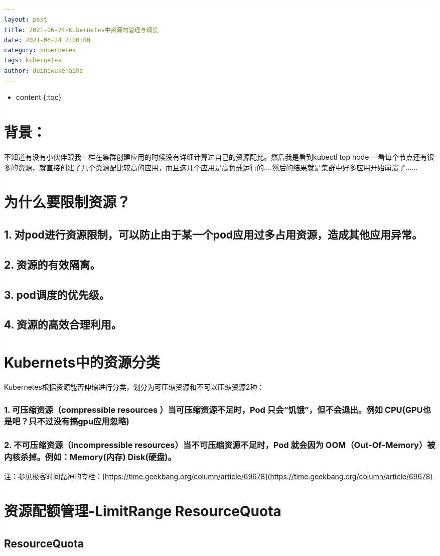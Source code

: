 ```yaml
---
layout: post
title: 2021-06-24-Kubernetes中资源的管理与调度
date: 2021-06-24 2:00:00
category: kubernetes
tags: kubernetes
author: duiniwukenaihe
---
```

* content
{:toc}


# 背景：

不知道有没有小伙伴跟我一样在集群创建应用的时候没有详细计算过自己的资源配比。然后我是看到kubectl top node 一看每个节点还有很多的资源，就直接创建了几个资源配比较高的应用，而且这几个应用是高负载运行的....然后的结果就是集群中好多应用开始崩溃了......

# 为什么要限制资源？

## 1. 对pod进行资源限制，可以防止由于某一个pod应用过多占用资源，造成其他应用异常。

## 2. 资源的有效隔离。

## 3. pod调度的优先级。

## 4. 资源的高效合理利用。

# Kubernets中的资源分类

Kubernetes根据资源能否伸缩进行分类，划分为可压缩资源和不可以压缩资源2种：

### 1. 可压缩资源（compressible resources ）当可压缩资源不足时，Pod 只会“饥饿”，但不会退出。例如 CPU(GPU也是吧？只不过没有搞gpu应用忽略)

### 2. 不可压缩资源（incompressible resources）当不可压缩资源不足时，Pod 就会因为 OOM（Out-Of-Memory）被内核杀掉。例如：Memory(内存) Disk(硬盘)。

注：参见极客时间磊神的专栏：[https://time.geekbang.org/column/article/69678](https://time.geekbang.org/column/article/69678)

# 资源配额管理-LimitRange ResourceQuota

## ResourceQuota
